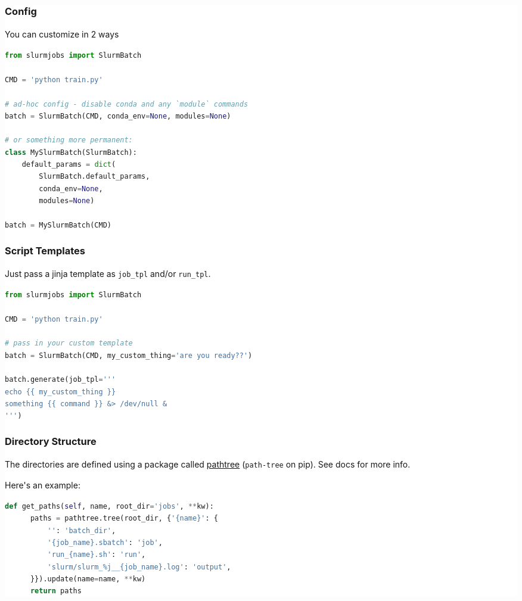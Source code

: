 ### Config

You can customize in 2 ways
```python
from slurmjobs import SlurmBatch

CMD = 'python train.py'

# ad-hoc config - disable conda and any `module` commands
batch = SlurmBatch(CMD, conda_env=None, modules=None)

# or something more permanent:
class MySlurmBatch(SlurmBatch):
    default_params = dict(
        SlurmBatch.default_params,
        conda_env=None,
        modules=None)

batch = MySlurmBatch(CMD)
```

### Script Templates
Just pass a jinja template as `job_tpl` and/or `run_tpl`.

```python
from slurmjobs import SlurmBatch

CMD = 'python train.py'

# pass in your custom template
batch = SlurmBatch(CMD, my_custom_thing='are you ready??')

batch.generate(job_tpl='''
echo {{ my_custom_thing }}
something {{ command }} &> /dev/null &
''')
```

### Directory Structure

The directories are defined using a package called [pathtree](https://github.com/beasteers/pathtree) (`path-tree` on pip). See docs for more info.

Here's an example:
```python
def get_paths(self, name, root_dir='jobs', **kw):
      paths = pathtree.tree(root_dir, {'{name}': {
          '': 'batch_dir',
          '{job_name}.sbatch': 'job',
          'run_{name}.sh': 'run',
          'slurm/slurm_%j__{job_name}.log': 'output',
      }}).update(name=name, **kw)
      return paths
```
